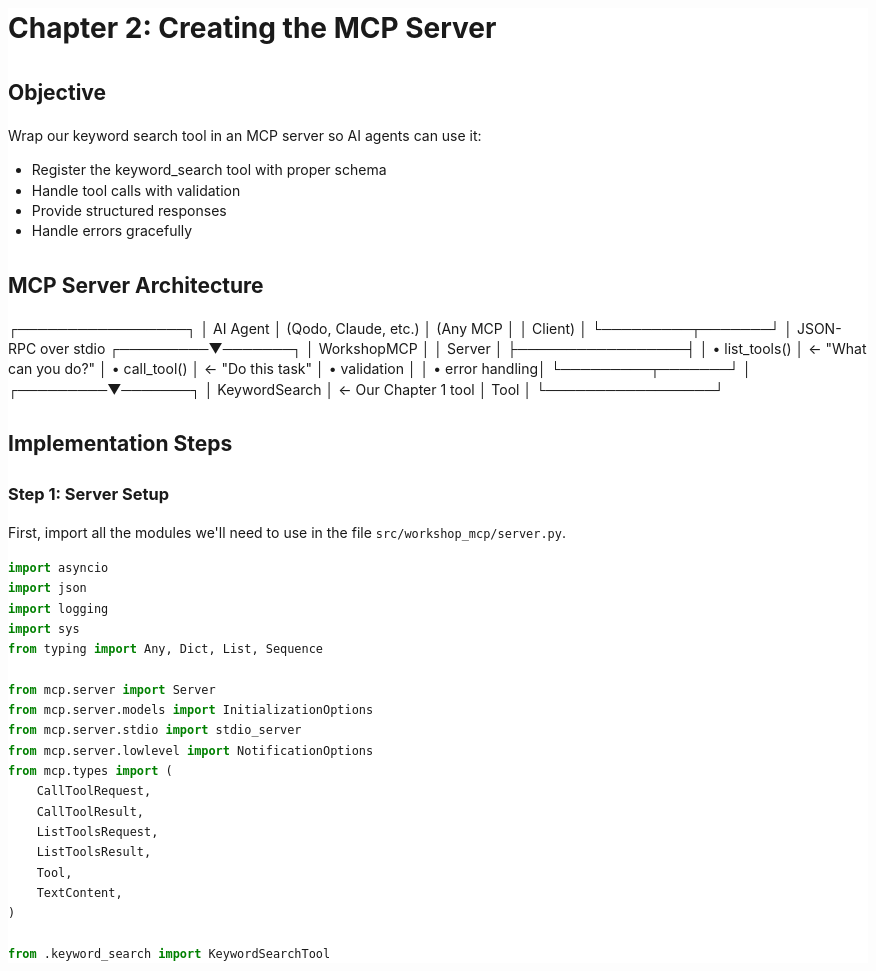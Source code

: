 # Chapter 2: Creating the MCP Server

## Objective
Wrap our keyword search tool in an MCP server so AI agents can use it:
- Register the keyword_search tool with proper schema
- Handle tool calls with validation  
- Provide structured responses
- Handle errors gracefully

## MCP Server Architecture

┌─────────────────┐
│   AI Agent      │ (Qodo, Claude, etc.)
│   (Any MCP      │
│    Client)      │
└─────────┬───────┘
│ JSON-RPC over stdio
┌─────────▼───────┐
│  WorkshopMCP    │
│     Server      │
├─────────────────┤
│ • list_tools()  │ ← "What can you do?"
│ • call_tool()   │ ← "Do this task"
│ • validation    │
│ • error handling│
└─────────┬───────┘
│
┌─────────▼───────┐
│ KeywordSearch   │ ← Our Chapter 1 tool
│      Tool       │
└─────────────────┘

## Implementation Steps

### Step 1: Server Setup

First, import all the modules we'll need to use in the file `src/workshop_mcp/server.py`.

```python
import asyncio
import json
import logging
import sys
from typing import Any, Dict, List, Sequence

from mcp.server import Server
from mcp.server.models import InitializationOptions
from mcp.server.stdio import stdio_server
from mcp.server.lowlevel import NotificationOptions
from mcp.types import (
    CallToolRequest,
    CallToolResult,
    ListToolsRequest,
    ListToolsResult,
    Tool,
    TextContent,
)

from .keyword_search import KeywordSearchTool
```
